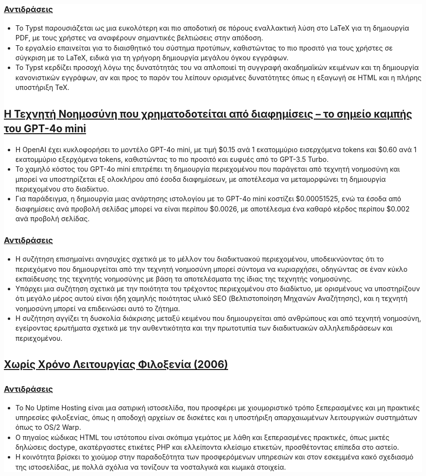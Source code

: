 ### [Αντιδράσεις](https://news.ycombinator.com/item?id=41014941)

- Το Typst παρουσιάζεται ως μια ευκολότερη και πιο αποδοτική σε πόρους εναλλακτική λύση στο LaTeX για τη δημιουργία PDF, με τους χρήστες να αναφέρουν σημαντικές βελτιώσεις στην απόδοση.
- Το εργαλείο επαινείται για το διαισθητικό του σύστημα προτύπων, καθιστώντας το πιο προσιτό για τους χρήστες σε σύγκριση με το LaTeX, ειδικά για τη γρήγορη δημιουργία μεγάλου όγκου εγγράφων.
- Το Typst κερδίζει προσοχή λόγω της δυνατότητάς του να απλοποιεί τη συγγραφή ακαδημαϊκών κειμένων και τη δημιουργία κανονιστικών εγγράφων, αν και προς το παρόν του λείπουν ορισμένες δυνατότητες όπως η εξαγωγή σε HTML και η πλήρης υποστήριξη TeX.

## [Η Τεχνητή Νοημοσύνη που χρηματοδοτείται από διαφημίσεις – το σημείο καμπής του GPT-4o mini](https://batchmon.com/blog/ai-cheaper-than-ads/)

- Η OpenAI έχει κυκλοφορήσει το μοντέλο GPT-4o mini, με τιμή $0.15 ανά 1 εκατομμύριο εισερχόμενα tokens και $0.60 ανά 1 εκατομμύριο εξερχόμενα tokens, καθιστώντας το πιο προσιτό και ευφυές από το GPT-3.5 Turbo.
- Το χαμηλό κόστος του GPT-4o mini επιτρέπει τη δημιουργία περιεχομένου που παράγεται από τεχνητή νοημοσύνη και μπορεί να υποστηρίζεται εξ ολοκλήρου από έσοδα διαφημίσεων, με αποτέλεσμα να μεταμορφώνει τη δημιουργία περιεχομένου στο διαδίκτυο.
- Για παράδειγμα, η δημιουργία μιας ανάρτησης ιστολογίου με το GPT-4o mini κοστίζει $0.00051525, ενώ τα έσοδα από διαφημίσεις ανά προβολή σελίδας μπορεί να είναι περίπου $0.0026, με αποτέλεσμα ένα καθαρό κέρδος περίπου $0.002 ανά προβολή σελίδας.

### [Αντιδράσεις](https://news.ycombinator.com/item?id=41010188)

- Η συζήτηση επισημαίνει ανησυχίες σχετικά με το μέλλον του διαδικτυακού περιεχομένου, υποδεικνύοντας ότι το περιεχόμενο που δημιουργείται από την τεχνητή νοημοσύνη μπορεί σύντομα να κυριαρχήσει, οδηγώντας σε έναν κύκλο εκπαίδευσης της τεχνητής νοημοσύνης με βάση τα αποτελέσματα της ίδιας της τεχνητής νοημοσύνης.
- Υπάρχει μια συζήτηση σχετικά με την ποιότητα του τρέχοντος περιεχομένου στο διαδίκτυο, με ορισμένους να υποστηρίζουν ότι μεγάλο μέρος αυτού είναι ήδη χαμηλής ποιότητας υλικό SEO (Βελτιστοποίηση Μηχανών Αναζήτησης), και η τεχνητή νοημοσύνη μπορεί να επιδεινώσει αυτό το ζήτημα.
- Η συζήτηση αγγίζει τη δυσκολία διάκρισης μεταξύ κειμένου που δημιουργείται από ανθρώπους και από τεχνητή νοημοσύνη, εγείροντας ερωτήματα σχετικά με την αυθεντικότητα και την πρωτοτυπία των διαδικτυακών αλληλεπιδράσεων και περιεχομένου.

## [Χωρίς Χρόνο Λειτουργίας Φιλοξενία (2006)](https://nouptime.com/)

### [Αντιδράσεις](https://news.ycombinator.com/item?id=41016290)

- Το No Uptime Hosting είναι μια σατιρική ιστοσελίδα, που προσφέρει με χιουμοριστικό τρόπο ξεπερασμένες και μη πρακτικές υπηρεσίες φιλοξενίας, όπως η αποδοχή αρχείων σε δισκέτες και η υποστήριξη απαρχαιωμένων λειτουργικών συστημάτων όπως το OS/2 Warp.
- Ο πηγαίος κώδικας HTML του ιστότοπου είναι σκόπιμα γεμάτος με λάθη και ξεπερασμένες πρακτικές, όπως μικτές δηλώσεις doctype, ακατέργαστες ετικέτες PHP και ελλείποντα κλείσιμο ετικετών, προσθέτοντας επίπεδα στο αστείο.
- Η κοινότητα βρίσκει το χιούμορ στην παραδοξότητα των προσφερόμενων υπηρεσιών και στον εσκεμμένα κακό σχεδιασμό της ιστοσελίδας, με πολλά σχόλια να τονίζουν τα νοσταλγικά και κωμικά στοιχεία.
